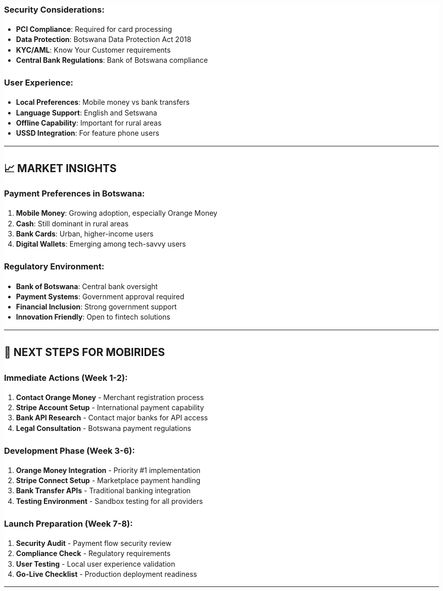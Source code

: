 ### **Security Considerations:**
- **PCI Compliance**: Required for card processing
- **Data Protection**: Botswana Data Protection Act 2018
- **KYC/AML**: Know Your Customer requirements
- **Central Bank Regulations**: Bank of Botswana compliance

### **User Experience:**
- **Local Preferences**: Mobile money vs bank transfers
- **Language Support**: English and Setswana
- **Offline Capability**: Important for rural areas
- **USSD Integration**: For feature phone users

---

## 📈 **MARKET INSIGHTS**

### **Payment Preferences in Botswana:**
1. **Mobile Money**: Growing adoption, especially Orange Money
2. **Cash**: Still dominant in rural areas
3. **Bank Cards**: Urban, higher-income users
4. **Digital Wallets**: Emerging among tech-savvy users

### **Regulatory Environment:**
- **Bank of Botswana**: Central bank oversight
- **Payment Systems**: Government approval required
- **Financial Inclusion**: Strong government support
- **Innovation Friendly**: Open to fintech solutions

---

## 🎯 **NEXT STEPS FOR MOBIRIDES**

### **Immediate Actions (Week 1-2):**
1. **Contact Orange Money** - Merchant registration process
2. **Stripe Account Setup** - International payment capability
3. **Bank API Research** - Contact major banks for API access
4. **Legal Consultation** - Botswana payment regulations

### **Development Phase (Week 3-6):**
1. **Orange Money Integration** - Priority #1 implementation
2. **Stripe Connect Setup** - Marketplace payment handling
3. **Bank Transfer APIs** - Traditional banking integration
4. **Testing Environment** - Sandbox testing for all providers

### **Launch Preparation (Week 7-8):**
1. **Security Audit** - Payment flow security review
2. **Compliance Check** - Regulatory requirements
3. **User Testing** - Local user experience validation
4. **Go-Live Checklist** - Production deployment readiness

---